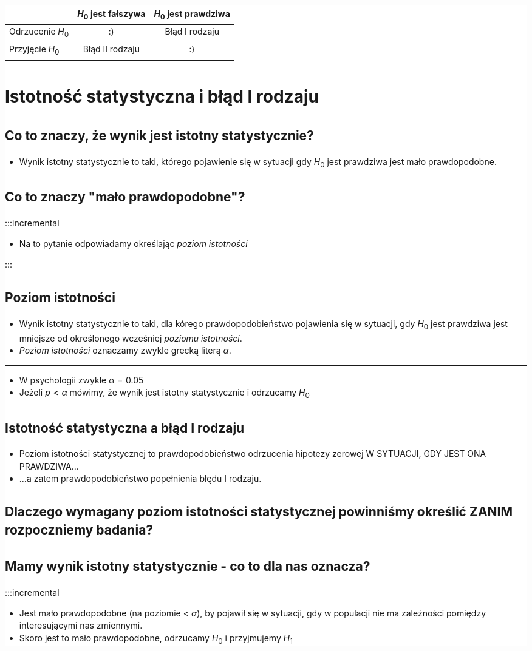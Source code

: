 ||$H_0$ jest fałszywa|$H_0$ jest prawdziwa|
|:-|:-:|:-:|
|Odrzucenie $H_0$|:)|Błąd I rodzaju|
|Przyjęcie $H_0$|Błąd II rodzaju|:)|

# Istotność statystyczna i błąd I rodzaju

## Co to znaczy, że wynik jest istotny statystycznie?

- Wynik istotny statystycznie to taki, którego pojawienie się w sytuacji gdy $H_0$ jest prawdziwa jest mało prawdopodobne.

## Co to znaczy "mało prawdopodobne"?

:::incremental

- Na to pytanie odpowiadamy określając *poziom istotności*

:::

## Poziom istotności

- Wynik istotny statystycznie to taki, dla kórego prawdopodobieństwo pojawienia się w sytuacji, gdy $H_0$ jest prawdziwa jest mniejsze od określonego wcześniej *poziomu istotności*.
- *Poziom istotności* oznaczamy zwykle grecką literą $\alpha$.

--------

- W psychologii zwykle $\alpha = 0.05$
- Jeżeli $p < \alpha$ mówimy, że wynik jest istotny statystycznie i odrzucamy $H_0$

## Istotność statystyczna a błąd I rodzaju

- Poziom istotności statystycznej to prawdopodobieństwo odrzucenia hipotezy zerowej W SYTUACJI, GDY JEST ONA PRAWDZIWA...
- ...a zatem prawdopodobieństwo popełnienia błędu I rodzaju.

## Dlaczego wymagany poziom istotności statystycznej powinniśmy określić ZANIM rozpoczniemy badania?

## Mamy wynik istotny statystycznie - co to dla nas oznacza?

:::incremental

- Jest mało prawdopodobne (na poziomie < $\alpha$), by pojawił się w sytuacji, gdy w populacji nie ma zależności pomiędzy interesującymi nas zmiennymi.
- Skoro jest to mało prawdopodobne, odrzucamy $H_0$ i przyjmujemy $H_1$
